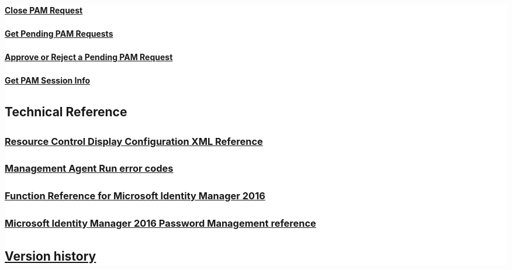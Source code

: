 #### [Close PAM Request](./reference/privileged-access-management-close-request.md)
#### [Get Pending PAM Requests](./reference/privileged-access-management-get-pending-requests.md)
#### [Approve or Reject a Pending PAM Request](./reference/privileged-access-management-approve-reject-pending-request.md)
#### [Get PAM Session Info](./reference/privileged-access-management-get-session-info.md)
## Technical Reference
### [Resource Control Display Configuration XML Reference](./reference/rcd-configuration-xml-reference.md)
### [Management Agent Run error codes](./reference/maerrorcodes.md)
### [Function Reference for Microsoft Identity Manager 2016](./reference/mim2016-functions-reference.md)
### [Microsoft Identity Manager 2016 Password Management reference](./infrastructure/mim2016-password-management.md)
## [Version history](./reference/version-history.md)